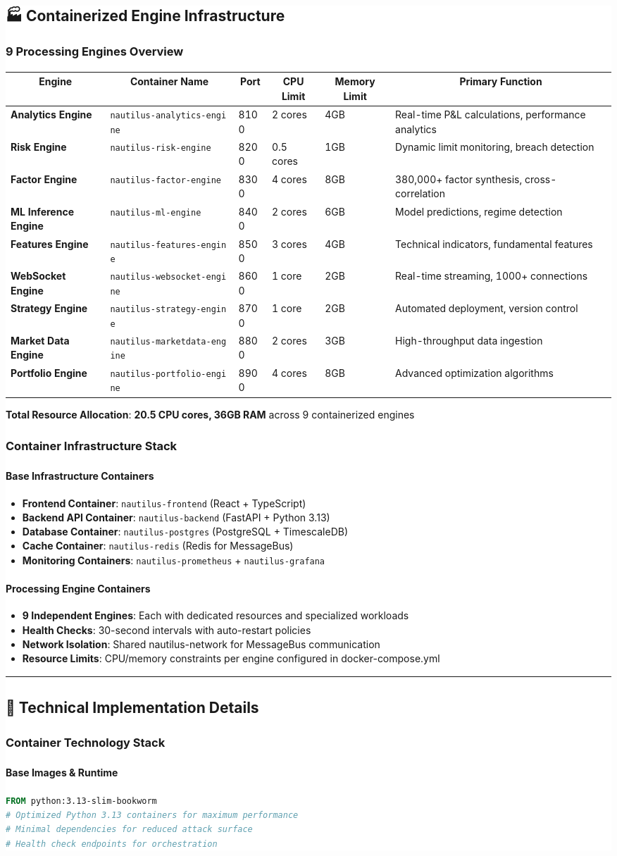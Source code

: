 
## 🏭 Containerized Engine Infrastructure

### **9 Processing Engines Overview**

| **Engine** | **Container Name** | **Port** | **CPU Limit** | **Memory Limit** | **Primary Function** |
|------------|-------------------|----------|---------------|------------------|--------------------|
| **Analytics Engine** | `nautilus-analytics-engine` | 8100 | 2 cores | 4GB | Real-time P&L calculations, performance analytics |
| **Risk Engine** | `nautilus-risk-engine` | 8200 | 0.5 cores | 1GB | Dynamic limit monitoring, breach detection |
| **Factor Engine** | `nautilus-factor-engine` | 8300 | 4 cores | 8GB | 380,000+ factor synthesis, cross-correlation |
| **ML Inference Engine** | `nautilus-ml-engine` | 8400 | 2 cores | 6GB | Model predictions, regime detection |
| **Features Engine** | `nautilus-features-engine` | 8500 | 3 cores | 4GB | Technical indicators, fundamental features |
| **WebSocket Engine** | `nautilus-websocket-engine` | 8600 | 1 core | 2GB | Real-time streaming, 1000+ connections |
| **Strategy Engine** | `nautilus-strategy-engine` | 8700 | 1 core | 2GB | Automated deployment, version control |
| **Market Data Engine** | `nautilus-marketdata-engine` | 8800 | 2 cores | 3GB | High-throughput data ingestion |
| **Portfolio Engine** | `nautilus-portfolio-engine` | 8900 | 4 cores | 8GB | Advanced optimization algorithms |

**Total Resource Allocation**: **20.5 CPU cores, 36GB RAM** across 9 containerized engines

### **Container Infrastructure Stack**

#### **Base Infrastructure Containers**
- **Frontend Container**: `nautilus-frontend` (React + TypeScript)
- **Backend API Container**: `nautilus-backend` (FastAPI + Python 3.13)
- **Database Container**: `nautilus-postgres` (PostgreSQL + TimescaleDB)
- **Cache Container**: `nautilus-redis` (Redis for MessageBus)
- **Monitoring Containers**: `nautilus-prometheus` + `nautilus-grafana`

#### **Processing Engine Containers**
- **9 Independent Engines**: Each with dedicated resources and specialized workloads
- **Health Checks**: 30-second intervals with auto-restart policies
- **Network Isolation**: Shared nautilus-network for MessageBus communication
- **Resource Limits**: CPU/memory constraints per engine configured in docker-compose.yml

---

## 🔧 Technical Implementation Details

### **Container Technology Stack**

#### **Base Images & Runtime**
```dockerfile
FROM python:3.13-slim-bookworm
# Optimized Python 3.13 containers for maximum performance
# Minimal dependencies for reduced attack surface
# Health check endpoints for orchestration
```
